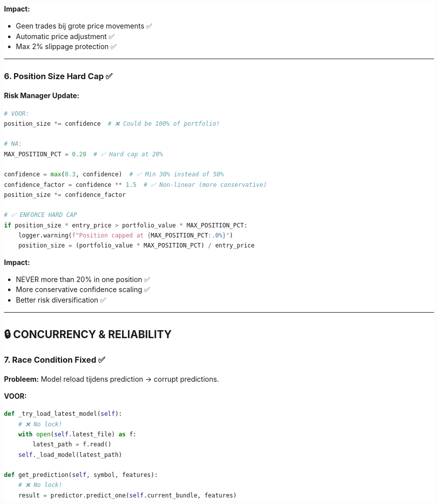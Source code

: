 **Impact:**
- Geen trades bij grote price movements ✅
- Automatic price adjustment ✅
- Max 2% slippage protection ✅

---

### **6. Position Size Hard Cap** ✅

**Risk Manager Update:**

```python
# VOOR:
position_size *= confidence  # ❌ Could be 100% of portfolio!

# NA:
MAX_POSITION_PCT = 0.20  # ✅ Hard cap at 20%

confidence = max(0.3, confidence)  # ✅ Min 30% instead of 50%
confidence_factor = confidence ** 1.5  # ✅ Non-linear (more conservative)
position_size *= confidence_factor

# ✅ ENFORCE HARD CAP
if position_size * entry_price > portfolio_value * MAX_POSITION_PCT:
    logger.warning(f"Position capped at {MAX_POSITION_PCT:.0%}")
    position_size = (portfolio_value * MAX_POSITION_PCT) / entry_price
```

**Impact:**
- NEVER more than 20% in one position ✅
- More conservative confidence scaling ✅
- Better risk diversification ✅

---

## 🔒 **CONCURRENCY & RELIABILITY**

### **7. Race Condition Fixed** ✅

**Probleem:** Model reload tijdens prediction → corrupt predictions.

**VOOR:**
```python
def _try_load_latest_model(self):
    # ❌ No lock!
    with open(self.latest_file) as f:
        latest_path = f.read()
    self._load_model(latest_path)

def get_prediction(self, symbol, features):
    # ❌ No lock!
    result = predictor.predict_one(self.current_bundle, features)
```
